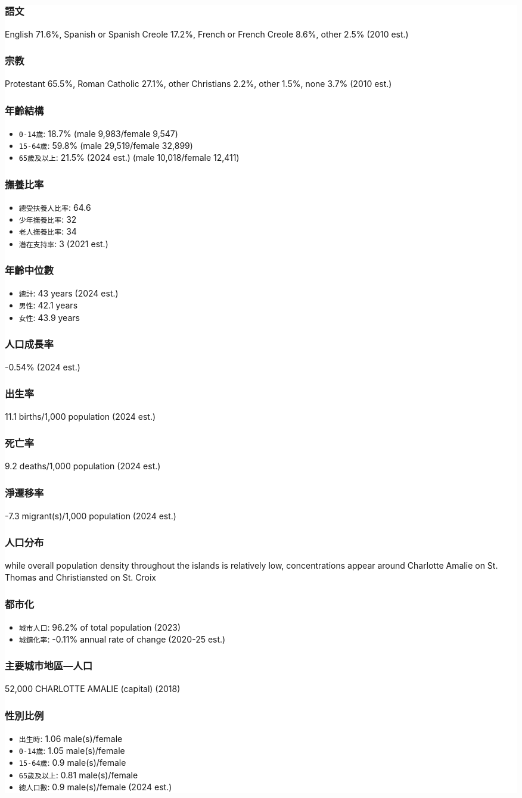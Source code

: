 ### 語文
English 71.6%, Spanish or Spanish Creole 17.2%, French or French Creole 8.6%, other 2.5% (2010 est.)

### 宗教
Protestant 65.5%, Roman Catholic 27.1%, other Christians 2.2%, other 1.5%, none 3.7% (2010 est.)

### 年齡結構
- `0-14歲`: 18.7% (male 9,983/female 9,547)
- `15-64歲`: 59.8% (male 29,519/female 32,899)
- `65歲及以上`: 21.5% (2024 est.) (male 10,018/female 12,411)

### 撫養比率
- `總受扶養人比率`: 64.6
- `少年撫養比率`: 32
- `老人撫養比率`: 34
- `潛在支持率`: 3 (2021 est.)

### 年齡中位數
- `總計`: 43 years (2024 est.)
- `男性`: 42.1 years
- `女性`: 43.9 years

### 人口成長率
-0.54% (2024 est.)

### 出生率
11.1 births/1,000 population (2024 est.)

### 死亡率
9.2 deaths/1,000 population (2024 est.)

### 淨遷移率
-7.3 migrant(s)/1,000 population (2024 est.)

### 人口分布
while overall population density throughout the islands is relatively low, concentrations appear around Charlotte Amalie on St. Thomas and Christiansted on St. Croix

### 都市化
- `城市人口`: 96.2% of total population (2023)
- `城鎮化率`: -0.11% annual rate of change (2020-25 est.)

### 主要城市地區—人口
52,000 CHARLOTTE AMALIE (capital) (2018)

### 性別比例
- `出生時`: 1.06 male(s)/female
- `0-14歲`: 1.05 male(s)/female
- `15-64歲`: 0.9 male(s)/female
- `65歲及以上`: 0.81 male(s)/female
- `總人口數`: 0.9 male(s)/female (2024 est.)
